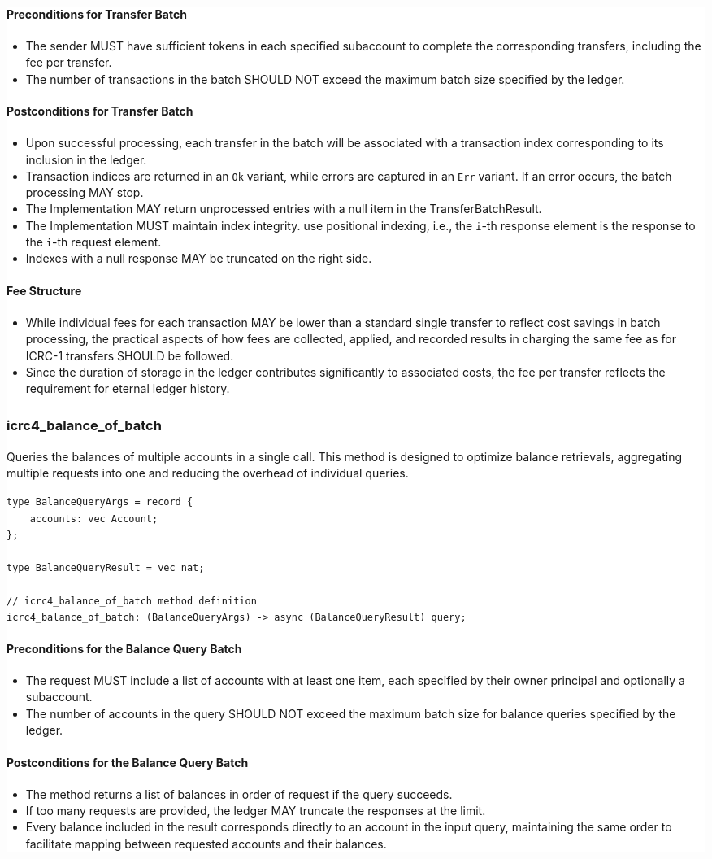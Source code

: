 #### Preconditions for Transfer Batch

- The sender MUST have sufficient tokens in each specified subaccount to complete the corresponding transfers, including the fee per transfer.
- The number of transactions in the batch SHOULD NOT exceed the maximum batch size specified by the ledger.

#### Postconditions for Transfer Batch

- Upon successful processing, each transfer in the batch will be associated with a transaction index corresponding to its inclusion in the ledger.
- Transaction indices are returned in an `Ok` variant, while errors are captured in an `Err` variant. If an error occurs, the batch processing MAY stop.
- The Implementation MAY return unprocessed entries with a null item in the TransferBatchResult.
- The Implementation MUST maintain index integrity. use positional indexing, i.e., the `i`-th response element is the response to the `i`-th request element.
- Indexes with a null response MAY be truncated on the right side.

#### Fee Structure

- While individual fees for each transaction MAY be lower than a standard single transfer to reflect cost savings in batch processing, the practical aspects of how fees are collected, applied, and recorded results in charging the same fee as for ICRC-1 transfers SHOULD be followed.
- Since the duration of storage in the ledger contributes significantly to associated costs, the fee per transfer reflects the requirement for eternal ledger history.

### icrc4_balance_of_batch

Queries the balances of multiple accounts in a single call. This method is designed to optimize balance retrievals, aggregating multiple requests into one and reducing the overhead of individual queries.

```candid "Type definitions" +=
type BalanceQueryArgs = record {
    accounts: vec Account;
};

type BalanceQueryResult = vec nat; 

// icrc4_balance_of_batch method definition
icrc4_balance_of_batch: (BalanceQueryArgs) -> async (BalanceQueryResult) query;
```

#### Preconditions for the Balance Query Batch

- The request MUST include a list of accounts with at least one item, each specified by their owner principal and optionally a subaccount.
- The number of accounts in the query SHOULD NOT exceed the maximum batch size for balance queries specified by the ledger.

#### Postconditions for the Balance Query Batch

- The method returns a list of balances in order of request if the query succeeds.
- If too many requests are provided, the ledger MAY truncate the responses at the limit.
- Every balance included in the result corresponds directly to an account in the input query, maintaining the same order to facilitate mapping between requested accounts and their balances.
